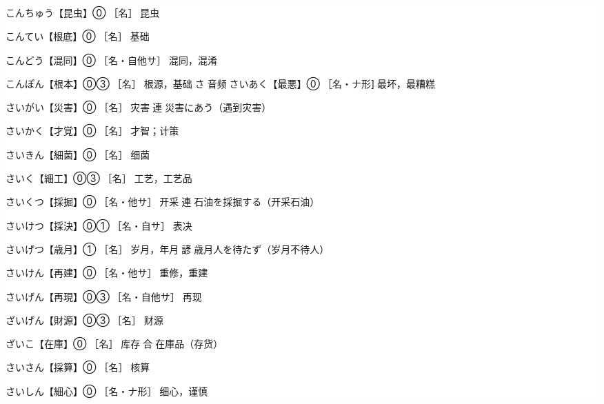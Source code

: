 こんちゅう【昆虫】⓪
［名］ 昆虫

こんてい【根底】⓪
［名］ 基础

こんどう【混同】⓪
［名・自他サ］ 混同，混淆

こんぽん【根本】⓪③
［名］ 根源，基础
さ
音频
さいあく【最悪】⓪
［名・ナ形] 最坏，最糟糕

さいがい【災害】⓪
［名］ 灾害
連 災害にあう（遇到灾害）

さいかく【才覚】⓪
［名］ 才智；计策

さいきん【細菌】⓪
［名］ 细菌

さいく【細工】⓪③
［名］ 工艺，工艺品

さいくつ【採掘】⓪
［名・他サ］ 开采
連 石油を採掘する（开采石油）

さいけつ【採決】⓪①
［名・自サ］ 表决

さいげつ【歳月】①
［名］ 岁月，年月
諺 歳月人を待たず（岁月不待人）

さいけん【再建】⓪
［名・他サ］ 重修，重建

さいげん【再現】⓪③
［名・自他サ］ 再现

ざいげん【財源】⓪③
［名］ 财源

ざいこ【在庫】⓪
［名］ 库存
合 在庫品（存货）

さいさん【採算】⓪
［名］ 核算

さいしん【細心】⓪
［名・ナ形］ 细心，谨慎
